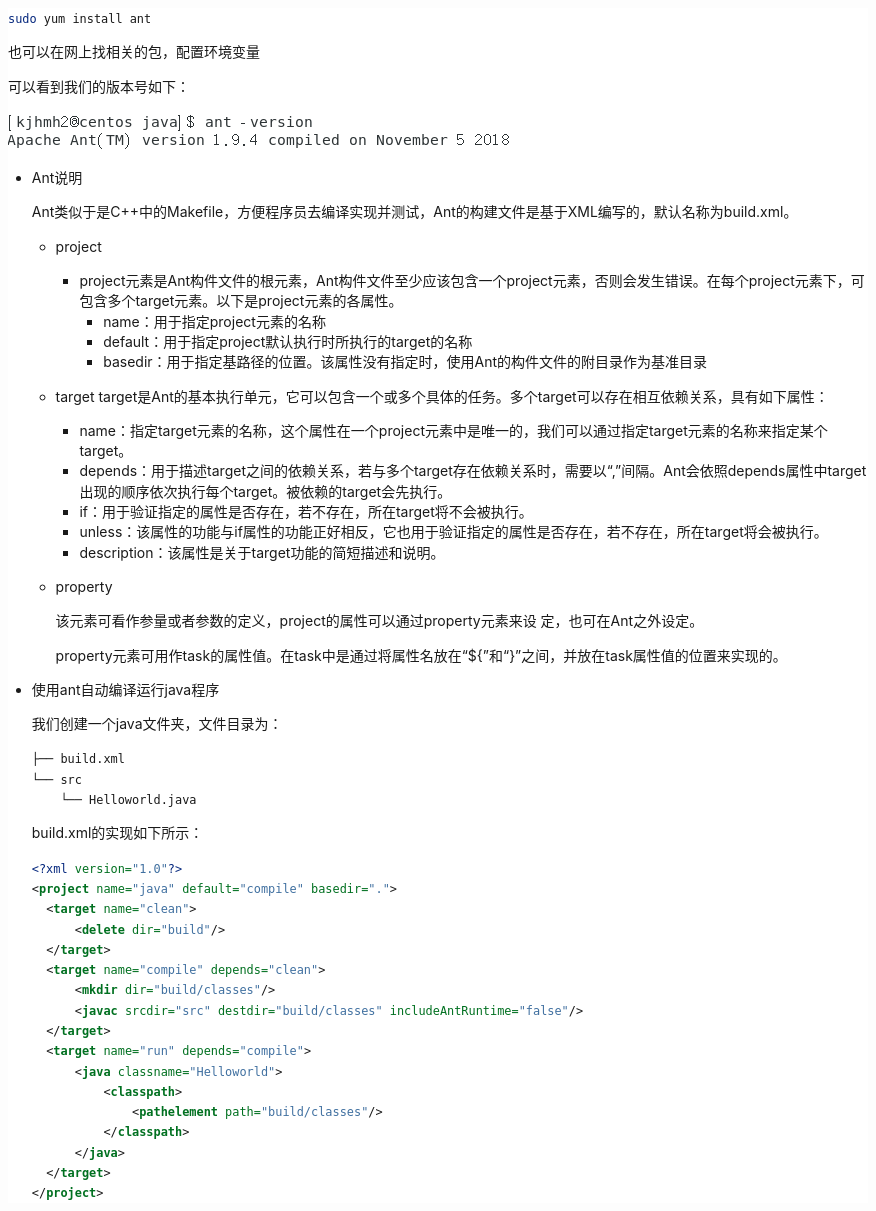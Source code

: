   ```bash
  sudo yum install ant
  ```

  也可以在网上找相关的包，配置环境变量

  可以看到我们的版本号如下：

  ![1](img/8.png)

- Ant说明

  Ant类似于是C++中的Makefile，方便程序员去编译实现并测试，Ant的构建文件是基于XML编写的，默认名称为build.xml。

  - project

    - project元素是Ant构件文件的根元素，Ant构件文件至少应该包含一个project元素，否则会发生错误。在每个project元素下，可包含多个target元素。以下是project元素的各属性。
      - name：用于指定project元素的名称
      - default：用于指定project默认执行时所执行的target的名称
      - basedir：用于指定基路径的位置。该属性没有指定时，使用Ant的构件文件的附目录作为基准目录

  - target
    target是Ant的基本执行单元，它可以包含一个或多个具体的任务。多个target可以存在相互依赖关系，具有如下属性：

    - name：指定target元素的名称，这个属性在一个project元素中是唯一的，我们可以通过指定target元素的名称来指定某个target。
    - depends：用于描述target之间的依赖关系，若与多个target存在依赖关系时，需要以“,”间隔。Ant会依照depends属性中target出现的顺序依次执行每个target。被依赖的target会先执行。
    - if：用于验证指定的属性是否存在，若不存在，所在target将不会被执行。
    - unless：该属性的功能与if属性的功能正好相反，它也用于验证指定的属性是否存在，若不存在，所在target将会被执行。
    - description：该属性是关于target功能的简短描述和说明。

  - property

    ​	该元素可看作参量或者参数的定义，project的属性可以通过property元素来设 定，也可在Ant之外设定。

    ​	property元素可用作task的属性值。在task中是通过将属性名放在“${”和“}”之间，并放在task属性值的位置来实现的。

- 使用ant自动编译运行java程序

  我们创建一个java文件夹，文件目录为：

  ```
  ├── build.xml
  └── src
      └── Helloworld.java
  ```

  build.xml的实现如下所示：

  ```xml
  <?xml version="1.0"?>
  <project name="java" default="compile" basedir=".">
  	<target name="clean">
  		<delete dir="build"/>
  	</target>
  	<target name="compile" depends="clean">
  		<mkdir dir="build/classes"/>
  		<javac srcdir="src" destdir="build/classes" includeAntRuntime="false"/>
  	</target>
  	<target name="run" depends="compile">
  		<java classname="Helloworld">
  			<classpath>
  				<pathelement path="build/classes"/>
  			</classpath>
  		</java>
  	</target>
  </project>
  ```
